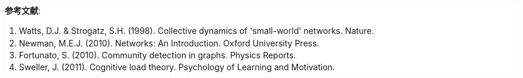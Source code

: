**参考文献**:
1. Watts, D.J. & Strogatz, S.H. (1998). Collective dynamics of 'small-world' networks. Nature.
2. Newman, M.E.J. (2010). Networks: An Introduction. Oxford University Press.
3. Fortunato, S. (2010). Community detection in graphs. Physics Reports.
4. Sweller, J. (2011). Cognitive load theory. Psychology of Learning and Motivation. 